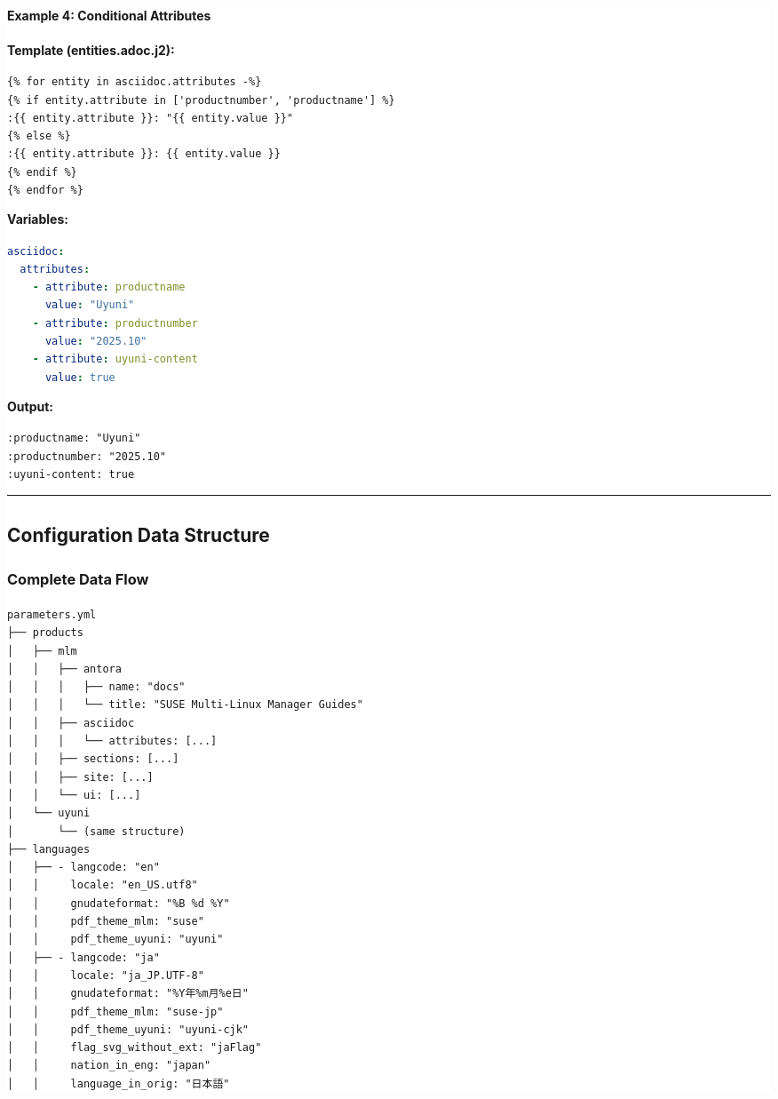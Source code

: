 #### Example 4: Conditional Attributes

**Template (entities.adoc.j2):**
```jinja2
{% for entity in asciidoc.attributes -%}
{% if entity.attribute in ['productnumber', 'productname'] %}
:{{ entity.attribute }}: "{{ entity.value }}"
{% else %}
:{{ entity.attribute }}: {{ entity.value }}
{% endif %}
{% endfor %}
```

**Variables:**
```yaml
asciidoc:
  attributes:
    - attribute: productname
      value: "Uyuni"
    - attribute: productnumber
      value: "2025.10"
    - attribute: uyuni-content
      value: true
```

**Output:**
```asciidoc
:productname: "Uyuni"
:productnumber: "2025.10"
:uyuni-content: true
```

---

## Configuration Data Structure

### Complete Data Flow

```
parameters.yml
├── products
│   ├── mlm
│   │   ├── antora
│   │   │   ├── name: "docs"
│   │   │   └── title: "SUSE Multi-Linux Manager Guides"
│   │   ├── asciidoc
│   │   │   └── attributes: [...]
│   │   ├── sections: [...]
│   │   ├── site: [...]
│   │   └── ui: [...]
│   └── uyuni
│       └── (same structure)
├── languages
│   ├── - langcode: "en"
│   │     locale: "en_US.utf8"
│   │     gnudateformat: "%B %d %Y"
│   │     pdf_theme_mlm: "suse"
│   │     pdf_theme_uyuni: "uyuni"
│   ├── - langcode: "ja"
│   │     locale: "ja_JP.UTF-8"
│   │     gnudateformat: "%Y年%m月%e日"
│   │     pdf_theme_mlm: "suse-jp"
│   │     pdf_theme_uyuni: "uyuni-cjk"
│   │     flag_svg_without_ext: "jaFlag"
│   │     nation_in_eng: "japan"
│   │     language_in_orig: "日本語"
```